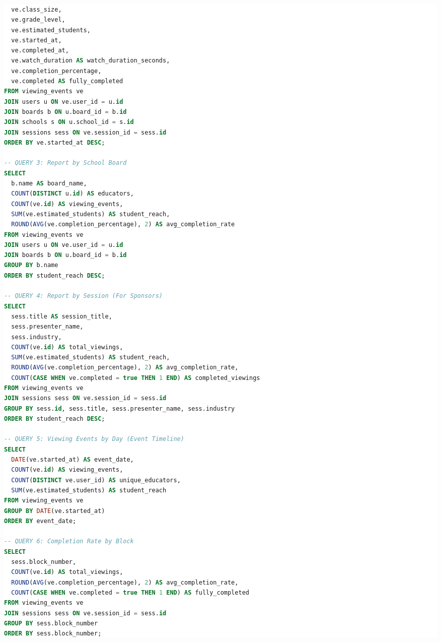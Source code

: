 ```sql
  ve.class_size,
  ve.grade_level,
  ve.estimated_students,
  ve.started_at,
  ve.completed_at,
  ve.watch_duration AS watch_duration_seconds,
  ve.completion_percentage,
  ve.completed AS fully_completed
FROM viewing_events ve
JOIN users u ON ve.user_id = u.id
JOIN boards b ON u.board_id = b.id
JOIN schools s ON u.school_id = s.id
JOIN sessions sess ON ve.session_id = sess.id
ORDER BY ve.started_at DESC;

-- QUERY 3: Report by School Board
SELECT 
  b.name AS board_name,
  COUNT(DISTINCT u.id) AS educators,
  COUNT(ve.id) AS viewing_events,
  SUM(ve.estimated_students) AS student_reach,
  ROUND(AVG(ve.completion_percentage), 2) AS avg_completion_rate
FROM viewing_events ve
JOIN users u ON ve.user_id = u.id
JOIN boards b ON u.board_id = b.id
GROUP BY b.name
ORDER BY student_reach DESC;

-- QUERY 4: Report by Session (For Sponsors)
SELECT 
  sess.title AS session_title,
  sess.presenter_name,
  sess.industry,
  COUNT(ve.id) AS total_viewings,
  SUM(ve.estimated_students) AS student_reach,
  ROUND(AVG(ve.completion_percentage), 2) AS avg_completion_rate,
  COUNT(CASE WHEN ve.completed = true THEN 1 END) AS completed_viewings
FROM viewing_events ve
JOIN sessions sess ON ve.session_id = sess.id
GROUP BY sess.id, sess.title, sess.presenter_name, sess.industry
ORDER BY student_reach DESC;

-- QUERY 5: Viewing Events by Day (Event Timeline)
SELECT 
  DATE(ve.started_at) AS event_date,
  COUNT(ve.id) AS viewing_events,
  COUNT(DISTINCT ve.user_id) AS unique_educators,
  SUM(ve.estimated_students) AS student_reach
FROM viewing_events ve
GROUP BY DATE(ve.started_at)
ORDER BY event_date;

-- QUERY 6: Completion Rate by Block
SELECT 
  sess.block_number,
  COUNT(ve.id) AS total_viewings,
  ROUND(AVG(ve.completion_percentage), 2) AS avg_completion_rate,
  COUNT(CASE WHEN ve.completed = true THEN 1 END) AS fully_completed
FROM viewing_events ve
JOIN sessions sess ON ve.session_id = sess.id
GROUP BY sess.block_number
ORDER BY sess.block_number;
```